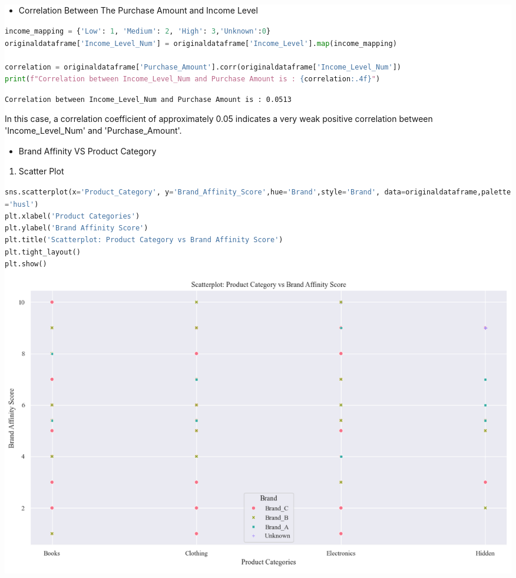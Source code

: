 

- Correlation Between The Purchase Amount and Income Level 


```python
income_mapping = {'Low': 1, 'Medium': 2, 'High': 3,'Unknown':0}
originaldataframe['Income_Level_Num'] = originaldataframe['Income_Level'].map(income_mapping)

correlation = originaldataframe['Purchase_Amount'].corr(originaldataframe['Income_Level_Num'])
print(f"Correlation between Income_Level_Num and Purchase Amount is : {correlation:.4f}")

```

    Correlation between Income_Level_Num and Purchase Amount is : 0.0513


In this case, a correlation coefficient of approximately 0.05 indicates a very weak positive correlation between 'Income_Level_Num' and 'Purchase_Amount'. 

-  Brand Affinity VS Product Category

1. Scatter Plot


```python
sns.scatterplot(x='Product_Category', y='Brand_Affinity_Score',hue='Brand',style='Brand', data=originaldataframe,palette='husl')
plt.xlabel('Product Categories')
plt.ylabel('Brand Affinity Score')
plt.title('Scatterplot: Product Category vs Brand Affinity Score')
plt.tight_layout()
plt.show()
```


    
![png](src_files/src_121_0.png)
    